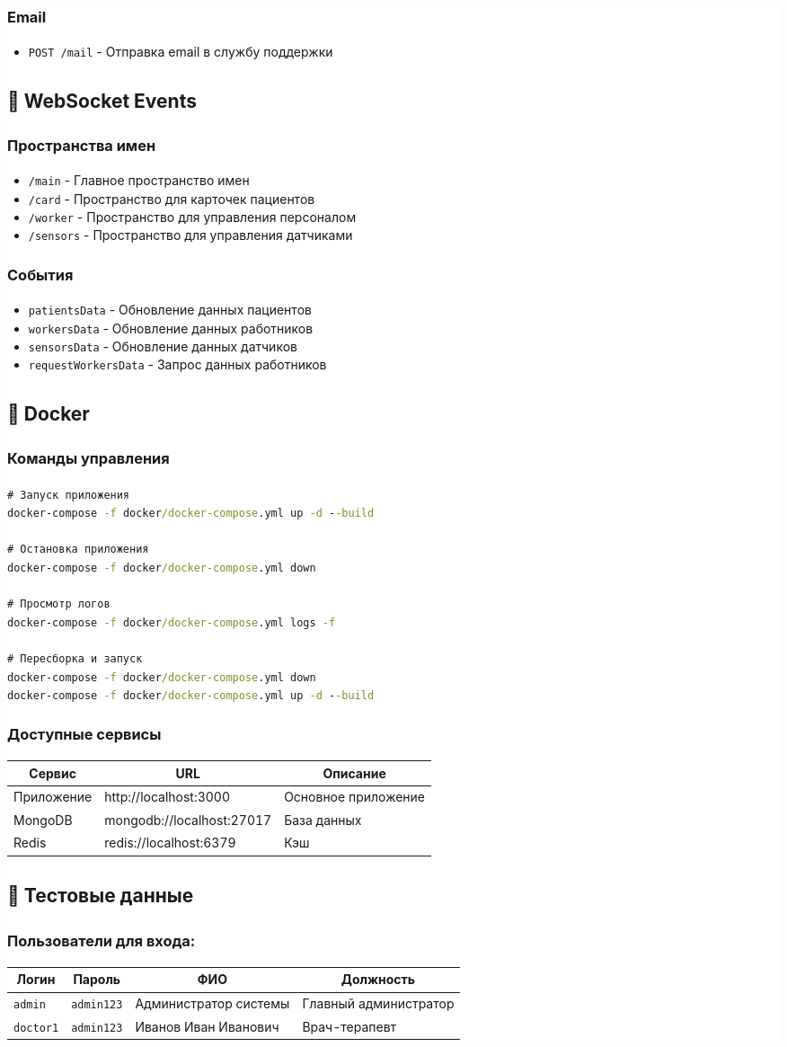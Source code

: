 ### Email
- `POST /mail` - Отправка email в службу поддержки

## 🔌 WebSocket Events

### Пространства имен
- `/main` - Главное пространство имен
- `/card` - Пространство для карточек пациентов
- `/worker` - Пространство для управления персоналом
- `/sensors` - Пространство для управления датчиками

### События
- `patientsData` - Обновление данных пациентов
- `workersData` - Обновление данных работников
- `sensorsData` - Обновление данных датчиков
- `requestWorkersData` - Запрос данных работников

## 🐳 Docker

### Команды управления

```cmd
# Запуск приложения
docker-compose -f docker/docker-compose.yml up -d --build

# Остановка приложения
docker-compose -f docker/docker-compose.yml down

# Просмотр логов
docker-compose -f docker/docker-compose.yml logs -f

# Пересборка и запуск
docker-compose -f docker/docker-compose.yml down
docker-compose -f docker/docker-compose.yml up -d --build
```

### Доступные сервисы

| Сервис | URL | Описание |
|--------|-----|----------|
| Приложение | http://localhost:3000 | Основное приложение |
| MongoDB | mongodb://localhost:27017 | База данных |
| Redis | redis://localhost:6379 | Кэш |

## 👥 Тестовые данные

### Пользователи для входа:
| Логин | Пароль | ФИО | Должность |
|-------|--------|-----|-----------|
| `admin` | `admin123` | Администратор системы | Главный администратор |
| `doctor1` | `admin123` | Иванов Иван Иванович | Врач-терапевт |
